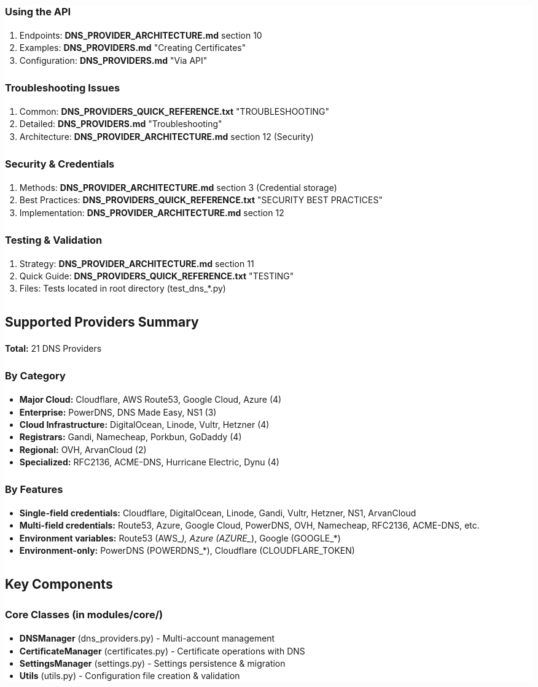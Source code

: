 ### Using the API
1. Endpoints: **DNS_PROVIDER_ARCHITECTURE.md** section 10
2. Examples: **DNS_PROVIDERS.md** "Creating Certificates"
3. Configuration: **DNS_PROVIDERS.md** "Via API"

### Troubleshooting Issues
1. Common: **DNS_PROVIDERS_QUICK_REFERENCE.txt** "TROUBLESHOOTING"
2. Detailed: **DNS_PROVIDERS.md** "Troubleshooting"
3. Architecture: **DNS_PROVIDER_ARCHITECTURE.md** section 12 (Security)

### Security & Credentials
1. Methods: **DNS_PROVIDER_ARCHITECTURE.md** section 3 (Credential storage)
2. Best Practices: **DNS_PROVIDERS_QUICK_REFERENCE.txt** "SECURITY BEST PRACTICES"
3. Implementation: **DNS_PROVIDER_ARCHITECTURE.md** section 12

### Testing & Validation
1. Strategy: **DNS_PROVIDER_ARCHITECTURE.md** section 11
2. Quick Guide: **DNS_PROVIDERS_QUICK_REFERENCE.txt** "TESTING"
3. Files: Tests located in root directory (test_dns_*.py)

## Supported Providers Summary

**Total:** 21 DNS Providers

### By Category
- **Major Cloud:** Cloudflare, AWS Route53, Google Cloud, Azure (4)
- **Enterprise:** PowerDNS, DNS Made Easy, NS1 (3)
- **Cloud Infrastructure:** DigitalOcean, Linode, Vultr, Hetzner (4)
- **Registrars:** Gandi, Namecheap, Porkbun, GoDaddy (4)
- **Regional:** OVH, ArvanCloud (2)
- **Specialized:** RFC2136, ACME-DNS, Hurricane Electric, Dynu (4)

### By Features
- **Single-field credentials:** Cloudflare, DigitalOcean, Linode, Gandi, Vultr, Hetzner, NS1, ArvanCloud
- **Multi-field credentials:** Route53, Azure, Google Cloud, PowerDNS, OVH, Namecheap, RFC2136, ACME-DNS, etc.
- **Environment variables:** Route53 (AWS_*), Azure (AZURE_*), Google (GOOGLE_*)
- **Environment-only:** PowerDNS (POWERDNS_*), Cloudflare (CLOUDFLARE_TOKEN)

## Key Components

### Core Classes (in modules/core/)
- **DNSManager** (dns_providers.py) - Multi-account management
- **CertificateManager** (certificates.py) - Certificate operations with DNS
- **SettingsManager** (settings.py) - Settings persistence & migration
- **Utils** (utils.py) - Configuration file creation & validation

